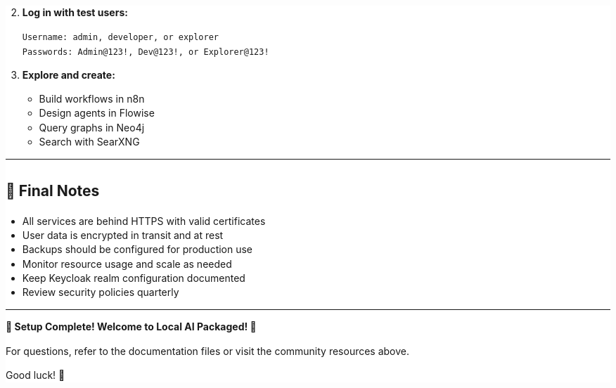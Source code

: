 2. **Log in with test users:**
   ```
   Username: admin, developer, or explorer
   Passwords: Admin@123!, Dev@123!, or Explorer@123!
   ```

3. **Explore and create:**
   - Build workflows in n8n
   - Design agents in Flowise
   - Query graphs in Neo4j
   - Search with SearXNG

---

## 📝 Final Notes

- All services are behind HTTPS with valid certificates
- User data is encrypted in transit and at rest
- Backups should be configured for production use
- Monitor resource usage and scale as needed
- Keep Keycloak realm configuration documented
- Review security policies quarterly

---

**🎉 Setup Complete! Welcome to Local AI Packaged! 🎉**

For questions, refer to the documentation files or visit the community resources above.

Good luck! 🚀

